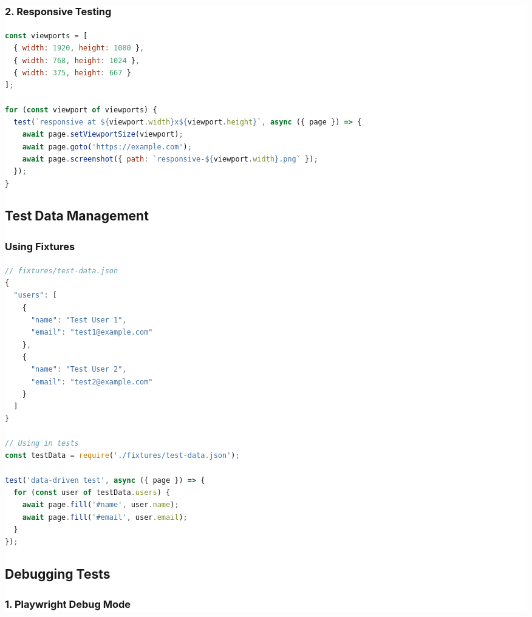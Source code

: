 ### 2. Responsive Testing

```javascript
const viewports = [
  { width: 1920, height: 1080 },
  { width: 768, height: 1024 },
  { width: 375, height: 667 }
];

for (const viewport of viewports) {
  test(`responsive at ${viewport.width}x${viewport.height}`, async ({ page }) => {
    await page.setViewportSize(viewport);
    await page.goto('https://example.com');
    await page.screenshot({ path: `responsive-${viewport.width}.png` });
  });
}
```

## Test Data Management

### Using Fixtures

```javascript
// fixtures/test-data.json
{
  "users": [
    {
      "name": "Test User 1",
      "email": "test1@example.com"
    },
    {
      "name": "Test User 2",
      "email": "test2@example.com"
    }
  ]
}

// Using in tests
const testData = require('./fixtures/test-data.json');

test('data-driven test', async ({ page }) => {
  for (const user of testData.users) {
    await page.fill('#name', user.name);
    await page.fill('#email', user.email);
  }
});
```

## Debugging Tests

### 1. Playwright Debug Mode
